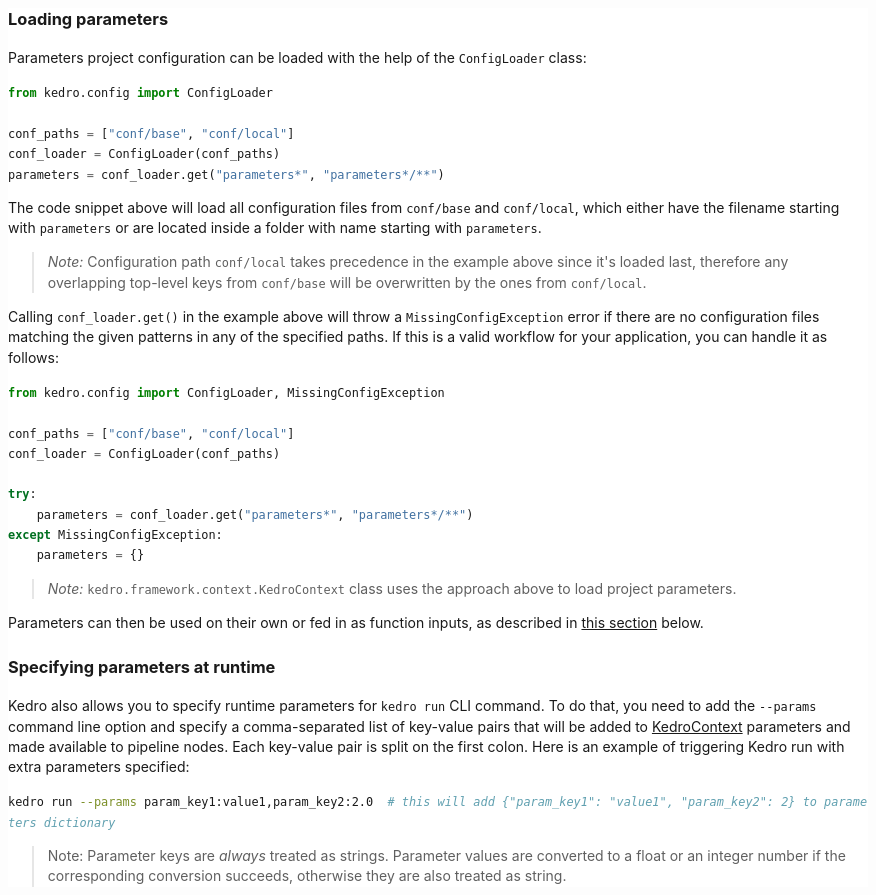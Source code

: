 ### Loading parameters

Parameters project configuration can be loaded with the help of the `ConfigLoader` class:

```python
from kedro.config import ConfigLoader

conf_paths = ["conf/base", "conf/local"]
conf_loader = ConfigLoader(conf_paths)
parameters = conf_loader.get("parameters*", "parameters*/**")
```

The code snippet above will load all configuration files from `conf/base` and `conf/local`, which either have the filename starting with `parameters` or are located inside a folder with name starting with `parameters`.

> *Note:* Configuration path `conf/local` takes precedence in the example above since it's loaded last, therefore any overlapping top-level keys from `conf/base` will be overwritten by the ones from `conf/local`.

Calling `conf_loader.get()` in the example above will throw a `MissingConfigException` error if there are no configuration files matching the given patterns in any of the specified paths. If this is a valid workflow for your application, you can handle it as follows:

```python
from kedro.config import ConfigLoader, MissingConfigException

conf_paths = ["conf/base", "conf/local"]
conf_loader = ConfigLoader(conf_paths)

try:
    parameters = conf_loader.get("parameters*", "parameters*/**")
except MissingConfigException:
    parameters = {}
```

> *Note:* `kedro.framework.context.KedroContext` class uses the approach above to load project parameters.

Parameters can then be used on their own or fed in as function inputs, as described in [this section](#using-parameters) below.

### Specifying parameters at runtime

Kedro also allows you to specify runtime parameters for `kedro run` CLI command. To do that, you need to add the `--params` command line option and specify a comma-separated list of key-value pairs that will be added to [KedroContext](/kedro.framework.context.KedroContext) parameters and made available to pipeline nodes. Each key-value pair is split on the first colon. Here is an example of triggering Kedro run with extra parameters specified:

```bash
kedro run --params param_key1:value1,param_key2:2.0  # this will add {"param_key1": "value1", "param_key2": 2} to parameters dictionary
```

> Note: Parameter keys are _always_ treated as strings. Parameter values are converted to a float or an integer number if the corresponding conversion succeeds, otherwise they are also treated as string.

